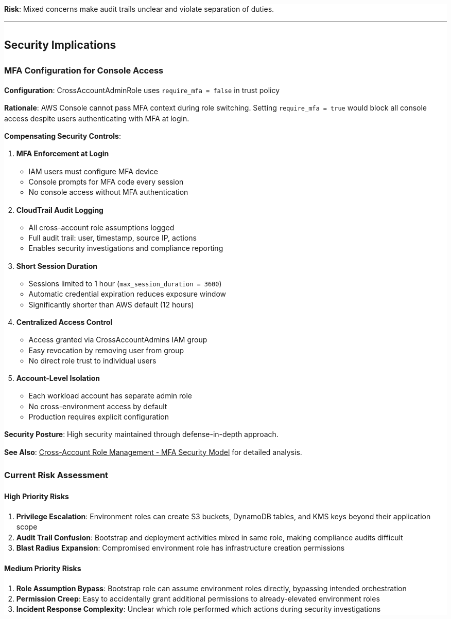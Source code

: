 **Risk**: Mixed concerns make audit trails unclear and violate separation of duties.

---

## Security Implications

### MFA Configuration for Console Access

**Configuration**: CrossAccountAdminRole uses `require_mfa = false` in trust policy

**Rationale**: AWS Console cannot pass MFA context during role switching. Setting `require_mfa = true` would block all console access despite users authenticating with MFA at login.

**Compensating Security Controls**:

1. **MFA Enforcement at Login**
   - IAM users must configure MFA device
   - Console prompts for MFA code every session
   - No console access without MFA authentication

2. **CloudTrail Audit Logging**
   - All cross-account role assumptions logged
   - Full audit trail: user, timestamp, source IP, actions
   - Enables security investigations and compliance reporting

3. **Short Session Duration**
   - Sessions limited to 1 hour (`max_session_duration = 3600`)
   - Automatic credential expiration reduces exposure window
   - Significantly shorter than AWS default (12 hours)

4. **Centralized Access Control**
   - Access granted via CrossAccountAdmins IAM group
   - Easy revocation by removing user from group
   - No direct role trust to individual users

5. **Account-Level Isolation**
   - Each workload account has separate admin role
   - No cross-environment access by default
   - Production requires explicit configuration

**Security Posture**: High security maintained through defense-in-depth approach.

**See Also**: [Cross-Account Role Management - MFA Security Model](cross-account-role-management.md#mfa-security-model) for detailed analysis.

### Current Risk Assessment

#### High Priority Risks
1. **Privilege Escalation**: Environment roles can create S3 buckets, DynamoDB tables, and KMS keys beyond their application scope
2. **Audit Trail Confusion**: Bootstrap and deployment activities mixed in same role, making compliance audits difficult
3. **Blast Radius Expansion**: Compromised environment role has infrastructure creation permissions

#### Medium Priority Risks
1. **Role Assumption Bypass**: Bootstrap role can assume environment roles directly, bypassing intended orchestration
2. **Permission Creep**: Easy to accidentally grant additional permissions to already-elevated environment roles
3. **Incident Response Complexity**: Unclear which role performed which actions during security investigations
